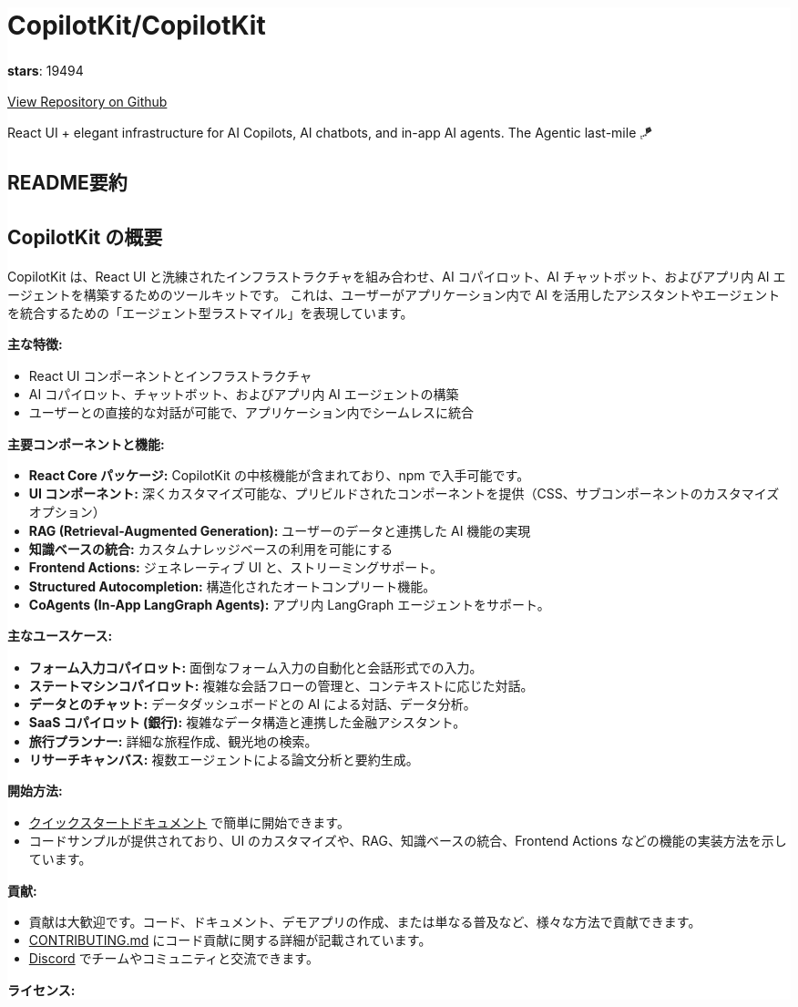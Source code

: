 
# CopilotKit/CopilotKit

**stars**: 19494

[View Repository on Github](https://github.com/CopilotKit/CopilotKit)

React UI + elegant infrastructure for AI Copilots, AI chatbots, and in-app AI agents. The Agentic last-mile 🪁

## README要約
## CopilotKit の概要

CopilotKit は、React UI と洗練されたインフラストラクチャを組み合わせ、AI コパイロット、AI チャットボット、およびアプリ内 AI エージェントを構築するためのツールキットです。 これは、ユーザーがアプリケーション内で AI を活用したアシスタントやエージェントを統合するための「エージェント型ラストマイル」を表現しています。

**主な特徴:**

*   React UI コンポーネントとインフラストラクチャ
*   AI コパイロット、チャットボット、およびアプリ内 AI エージェントの構築
*   ユーザーとの直接的な対話が可能で、アプリケーション内でシームレスに統合

**主要コンポーネントと機能:**

*   **React Core パッケージ:** CopilotKit の中核機能が含まれており、npm で入手可能です。
*   **UI コンポーネント:** 深くカスタマイズ可能な、プリビルドされたコンポーネントを提供（CSS、サブコンポーネントのカスタマイズオプション）
*   **RAG (Retrieval-Augmented Generation):** ユーザーのデータと連携した AI 機能の実現
*   **知識ベースの統合:** カスタムナレッジベースの利用を可能にする
*   **Frontend Actions:** ジェネレーティブ UI と、ストリーミングサポート。
*   **Structured Autocompletion:** 構造化されたオートコンプリート機能。
*   **CoAgents (In-App LangGraph Agents):** アプリ内 LangGraph エージェントをサポート。

**主なユースケース:**

*   **フォーム入力コパイロット:** 面倒なフォーム入力の自動化と会話形式での入力。
*   **ステートマシンコパイロット:** 複雑な会話フローの管理と、コンテキストに応じた対話。
*   **データとのチャット:** データダッシュボードとの AI による対話、データ分析。
*   **SaaS コパイロット (銀行):** 複雑なデータ構造と連携した金融アシスタント。
*   **旅行プランナー:** 詳細な旅程作成、観光地の検索。
*   **リサーチキャンバス:** 複数エージェントによる論文分析と要約生成。

**開始方法:**

*   [クイックスタートドキュメント](https://docs.copilotkit.ai/quickstart) で簡単に開始できます。
*   コードサンプルが提供されており、UI のカスタマイズや、RAG、知識ベースの統合、Frontend Actions などの機能の実装方法を示しています。

**貢献:**

*   貢献は大歓迎です。コード、ドキュメント、デモアプリの作成、または単なる普及など、様々な方法で貢献できます。
*   [CONTRIBUTING.md](https://github.com/CopilotKit/CopilotKit/blob/main/CONTRIBUTING.md) にコード貢献に関する詳細が記載されています。
*   [Discord](https://discord.gg/6dffbvGU3D) でチームやコミュニティと交流できます。

**ライセンス:**
